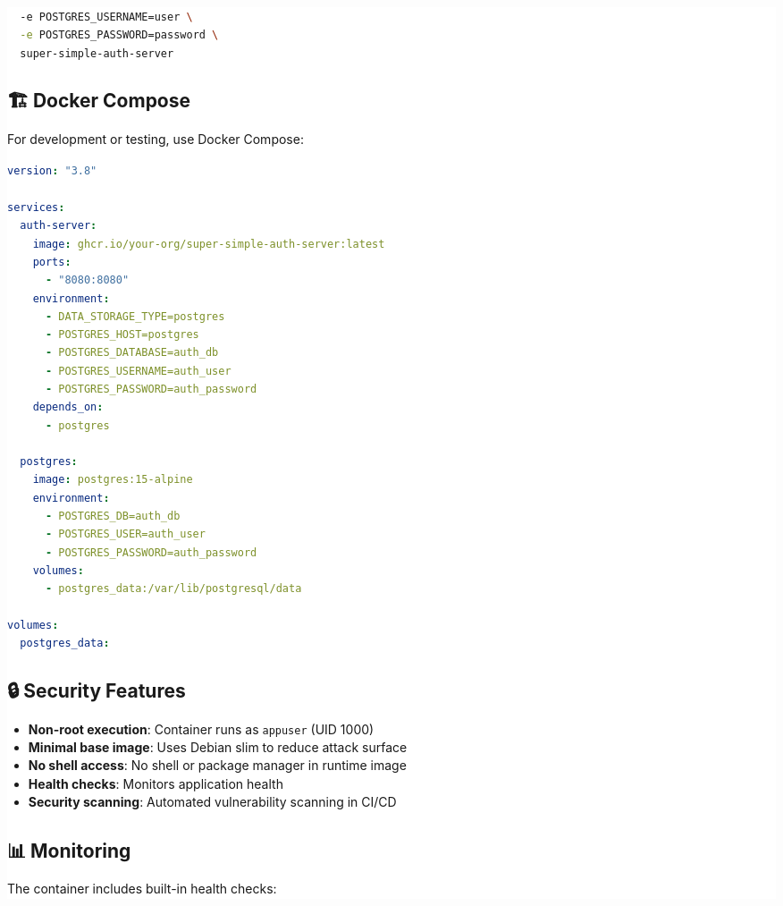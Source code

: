 ```bash
  -e POSTGRES_USERNAME=user \
  -e POSTGRES_PASSWORD=password \
  super-simple-auth-server
```

## 🏗️ Docker Compose

For development or testing, use Docker Compose:

```yaml
version: "3.8"

services:
  auth-server:
    image: ghcr.io/your-org/super-simple-auth-server:latest
    ports:
      - "8080:8080"
    environment:
      - DATA_STORAGE_TYPE=postgres
      - POSTGRES_HOST=postgres
      - POSTGRES_DATABASE=auth_db
      - POSTGRES_USERNAME=auth_user
      - POSTGRES_PASSWORD=auth_password
    depends_on:
      - postgres

  postgres:
    image: postgres:15-alpine
    environment:
      - POSTGRES_DB=auth_db
      - POSTGRES_USER=auth_user
      - POSTGRES_PASSWORD=auth_password
    volumes:
      - postgres_data:/var/lib/postgresql/data

volumes:
  postgres_data:
```

## 🔒 Security Features

- **Non-root execution**: Container runs as `appuser` (UID 1000)
- **Minimal base image**: Uses Debian slim to reduce attack surface
- **No shell access**: No shell or package manager in runtime image
- **Health checks**: Monitors application health
- **Security scanning**: Automated vulnerability scanning in CI/CD

## 📊 Monitoring

The container includes built-in health checks:
